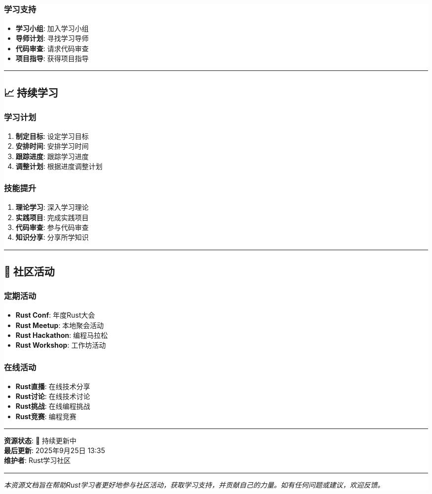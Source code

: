 ### 学习支持

- **学习小组**: 加入学习小组
- **导师计划**: 寻找学习导师
- **代码审查**: 请求代码审查
- **项目指导**: 获得项目指导

---

## 📈 持续学习

### 学习计划

1. **制定目标**: 设定学习目标
2. **安排时间**: 安排学习时间
3. **跟踪进度**: 跟踪学习进度
4. **调整计划**: 根据进度调整计划

### 技能提升

1. **理论学习**: 深入学习理论
2. **实践项目**: 完成实践项目
3. **代码审查**: 参与代码审查
4. **知识分享**: 分享所学知识

---

## 🎉 社区活动

### 定期活动

- **Rust Conf**: 年度Rust大会
- **Rust Meetup**: 本地聚会活动
- **Rust Hackathon**: 编程马拉松
- **Rust Workshop**: 工作坊活动

### 在线活动

- **Rust直播**: 在线技术分享
- **Rust讨论**: 在线技术讨论
- **Rust挑战**: 在线编程挑战
- **Rust竞赛**: 编程竞赛

---

**资源状态**: 🔄 持续更新中  
**最后更新**: 2025年9月25日 13:35  
**维护者**: Rust学习社区  

---

*本资源文档旨在帮助Rust学习者更好地参与社区活动，获取学习支持，并贡献自己的力量。如有任何问题或建议，欢迎反馈。*
